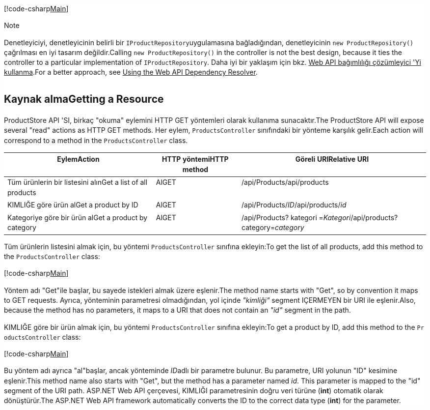 [!code-csharp[Main](creating-a-web-api-that-supports-crud-operations/samples/sample5.cs)]

> [!NOTE]
> <span data-ttu-id="bd1d8-216">Denetleyiciyi, denetleyicinin belirli bir `IProductRepository`uygulamasına bağladığından, denetleyicinin `new ProductRepository()` çağrılması en iyi tasarım değildir.</span><span class="sxs-lookup"><span data-stu-id="bd1d8-216">Calling `new ProductRepository()` in the controller is not the best design, because it ties the controller to a particular implementation of `IProductRepository`.</span></span> <span data-ttu-id="bd1d8-217">Daha iyi bir yaklaşım için bkz. [Web API bağımlılığı çözümleyici 'Yi kullanma](../advanced/dependency-injection.md).</span><span class="sxs-lookup"><span data-stu-id="bd1d8-217">For a better approach, see [Using the Web API Dependency Resolver](../advanced/dependency-injection.md).</span></span>

## <a name="getting-a-resource"></a><span data-ttu-id="bd1d8-218">Kaynak alma</span><span class="sxs-lookup"><span data-stu-id="bd1d8-218">Getting a Resource</span></span>

<span data-ttu-id="bd1d8-219">ProductStore API 'SI, birkaç &quot;okuma&quot; eylemini HTTP GET yöntemleri olarak kullanıma sunacaktır.</span><span class="sxs-lookup"><span data-stu-id="bd1d8-219">The ProductStore API will expose several &quot;read&quot; actions as HTTP GET methods.</span></span> <span data-ttu-id="bd1d8-220">Her eylem, `ProductsController` sınıfındaki bir yönteme karşılık gelir.</span><span class="sxs-lookup"><span data-stu-id="bd1d8-220">Each action will correspond to a method in the `ProductsController` class.</span></span>

| <span data-ttu-id="bd1d8-221">Eylem</span><span class="sxs-lookup"><span data-stu-id="bd1d8-221">Action</span></span> | <span data-ttu-id="bd1d8-222">HTTP yöntemi</span><span class="sxs-lookup"><span data-stu-id="bd1d8-222">HTTP method</span></span> | <span data-ttu-id="bd1d8-223">Göreli URI</span><span class="sxs-lookup"><span data-stu-id="bd1d8-223">Relative URI</span></span> |
| --- | --- | --- |
| <span data-ttu-id="bd1d8-224">Tüm ürünlerin bir listesini alın</span><span class="sxs-lookup"><span data-stu-id="bd1d8-224">Get a list of all products</span></span> | <span data-ttu-id="bd1d8-225">Al</span><span class="sxs-lookup"><span data-stu-id="bd1d8-225">GET</span></span> | <span data-ttu-id="bd1d8-226">/api/Products</span><span class="sxs-lookup"><span data-stu-id="bd1d8-226">/api/products</span></span> |
| <span data-ttu-id="bd1d8-227">KIMLIĞE göre ürün al</span><span class="sxs-lookup"><span data-stu-id="bd1d8-227">Get a product by ID</span></span> | <span data-ttu-id="bd1d8-228">Al</span><span class="sxs-lookup"><span data-stu-id="bd1d8-228">GET</span></span> | <span data-ttu-id="bd1d8-229">/api/Products/*ID*</span><span class="sxs-lookup"><span data-stu-id="bd1d8-229">/api/products/*id*</span></span> |
| <span data-ttu-id="bd1d8-230">Kategoriye göre bir ürün al</span><span class="sxs-lookup"><span data-stu-id="bd1d8-230">Get a product by category</span></span> | <span data-ttu-id="bd1d8-231">Al</span><span class="sxs-lookup"><span data-stu-id="bd1d8-231">GET</span></span> | <span data-ttu-id="bd1d8-232">/api/Products? kategori =*Kategori*</span><span class="sxs-lookup"><span data-stu-id="bd1d8-232">/api/products?category=*category*</span></span> |

<span data-ttu-id="bd1d8-233">Tüm ürünlerin listesini almak için, bu yöntemi `ProductsController` sınıfına ekleyin:</span><span class="sxs-lookup"><span data-stu-id="bd1d8-233">To get the list of all products, add this method to the `ProductsController` class:</span></span>

[!code-csharp[Main](creating-a-web-api-that-supports-crud-operations/samples/sample6.cs)]

<span data-ttu-id="bd1d8-234">Yöntem adı &quot;Get&quot;ile başlar, bu sayede istekleri almak üzere eşlenir.</span><span class="sxs-lookup"><span data-stu-id="bd1d8-234">The method name starts with &quot;Get&quot;, so by convention it maps to GET requests.</span></span> <span data-ttu-id="bd1d8-235">Ayrıca, yönteminin parametresi olmadığından, yol içinde *&quot;kimliği&quot;* segment IÇERMEYEN bir URI ile eşlenir.</span><span class="sxs-lookup"><span data-stu-id="bd1d8-235">Also, because the method has no parameters, it maps to a URI that does not contain an *&quot;id&quot;* segment in the path.</span></span>

<span data-ttu-id="bd1d8-236">KIMLIĞE göre bir ürün almak için, bu yöntemi `ProductsController` sınıfına ekleyin:</span><span class="sxs-lookup"><span data-stu-id="bd1d8-236">To get a product by ID, add this method to the `ProductsController` class:</span></span>

[!code-csharp[Main](creating-a-web-api-that-supports-crud-operations/samples/sample7.cs)]

<span data-ttu-id="bd1d8-237">Bu yöntem adı ayrıca &quot;al&quot;başlar, ancak yönteminde *ID*adlı bir parametre bulunur. Bu parametre, URI yolunun &quot;ID&quot; kesimine eşlenir.</span><span class="sxs-lookup"><span data-stu-id="bd1d8-237">This method name also starts with &quot;Get&quot;, but the method has a parameter named *id*. This parameter is mapped to the &quot;id&quot; segment of the URI path.</span></span> <span data-ttu-id="bd1d8-238">ASP.NET Web API çerçevesi, KIMLIĞI parametresinin doğru veri türüne (**int**) otomatik olarak dönüştürür.</span><span class="sxs-lookup"><span data-stu-id="bd1d8-238">The ASP.NET Web API framework automatically converts the ID to the correct data type (**int**) for the parameter.</span></span>
